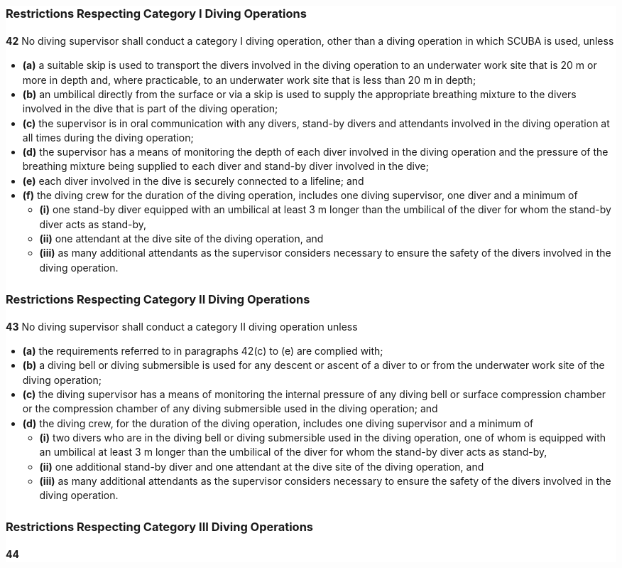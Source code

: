 


### Restrictions Respecting Category I Diving Operations


**42** No diving supervisor shall conduct a category I diving operation, other than a diving operation in which SCUBA is used, unless
- **(a)** a suitable skip is used to transport the divers involved in the diving operation to an underwater work site that is 20 m or more in depth and, where practicable, to an underwater work site that is less than 20 m in depth;
- **(b)** an umbilical directly from the surface or via a skip is used to supply the appropriate breathing mixture to the divers involved in the dive that is part of the diving operation;
- **(c)** the supervisor is in oral communication with any divers, stand-by divers and attendants involved in the diving operation at all times during the diving operation;
- **(d)** the supervisor has a means of monitoring the depth of each diver involved in the diving operation and the pressure of the breathing mixture being supplied to each diver and stand-by diver involved in the dive;
- **(e)** each diver involved in the dive is securely connected to a lifeline; and
- **(f)** the diving crew for the duration of the diving operation, includes one diving supervisor, one diver and a minimum of
	- **(i)** one stand-by diver equipped with an umbilical at least 3 m longer than the umbilical of the diver for whom the stand-by diver acts as stand-by,
	- **(ii)** one attendant at the dive site of the diving operation, and
	- **(iii)** as many additional attendants as the supervisor considers necessary to ensure the safety of the divers involved in the diving operation.




### Restrictions Respecting Category II Diving Operations


**43** No diving supervisor shall conduct a category II diving operation unless
- **(a)** the requirements referred to in paragraphs 42(c) to (e) are complied with;
- **(b)** a diving bell or diving submersible is used for any descent or ascent of a diver to or from the underwater work site of the diving operation;
- **(c)** the diving supervisor has a means of monitoring the internal pressure of any diving bell or surface compression chamber or the compression chamber of any diving submersible used in the diving operation; and
- **(d)** the diving crew, for the duration of the diving operation, includes one diving supervisor and a minimum of
	- **(i)** two divers who are in the diving bell or diving submersible used in the diving operation, one of whom is equipped with an umbilical at least 3 m longer than the umbilical of the diver for whom the stand-by diver acts as stand-by,
	- **(ii)** one additional stand-by diver and one attendant at the dive site of the diving operation, and
	- **(iii)** as many additional attendants as the supervisor considers necessary to ensure the safety of the divers involved in the diving operation.




### Restrictions Respecting Category III Diving Operations


**44** 
